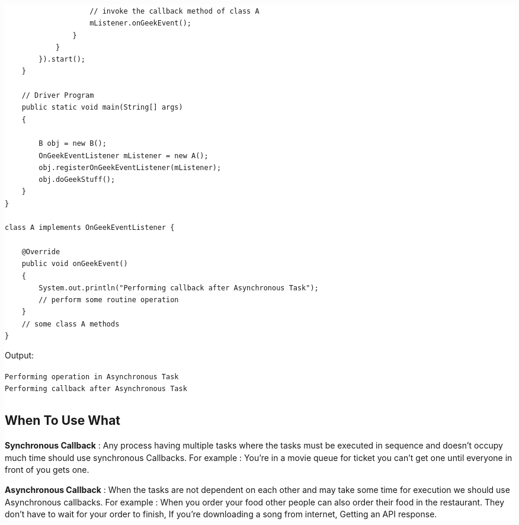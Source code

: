                         // invoke the callback method of class A 
                        mListener.onGeekEvent(); 
                    } 
                } 
            }).start(); 
        } 
      
        // Driver Program 
        public static void main(String[] args) 
        { 
      
            B obj = new B(); 
            OnGeekEventListener mListener = new A(); 
            obj.registerOnGeekEventListener(mListener); 
            obj.doGeekStuff(); 
        } 
    } 
      
    class A implements OnGeekEventListener { 
      
        @Override
        public void onGeekEvent() 
        { 
            System.out.println("Performing callback after Asynchronous Task"); 
            // perform some routine operation 
        } 
        // some class A methods 
    } 
    
Output:

    Performing operation in Asynchronous Task
    Performing callback after Asynchronous Task    
    
## When To Use What    

**Synchronous Callback** : Any process having multiple tasks where the tasks must be executed in sequence and doesn’t occupy much time should use synchronous Callbacks.
For example : You’re in a movie queue for ticket you can’t get one until everyone in front of you gets one.

**Asynchronous Callback** : When the tasks are not dependent on each other and may take some time for execution we should use Asynchronous callbacks.
For example : When you order your food other people can also order their food in the restaurant. They don’t have to wait for your order to finish, If you’re downloading a song from internet, Getting an API response.